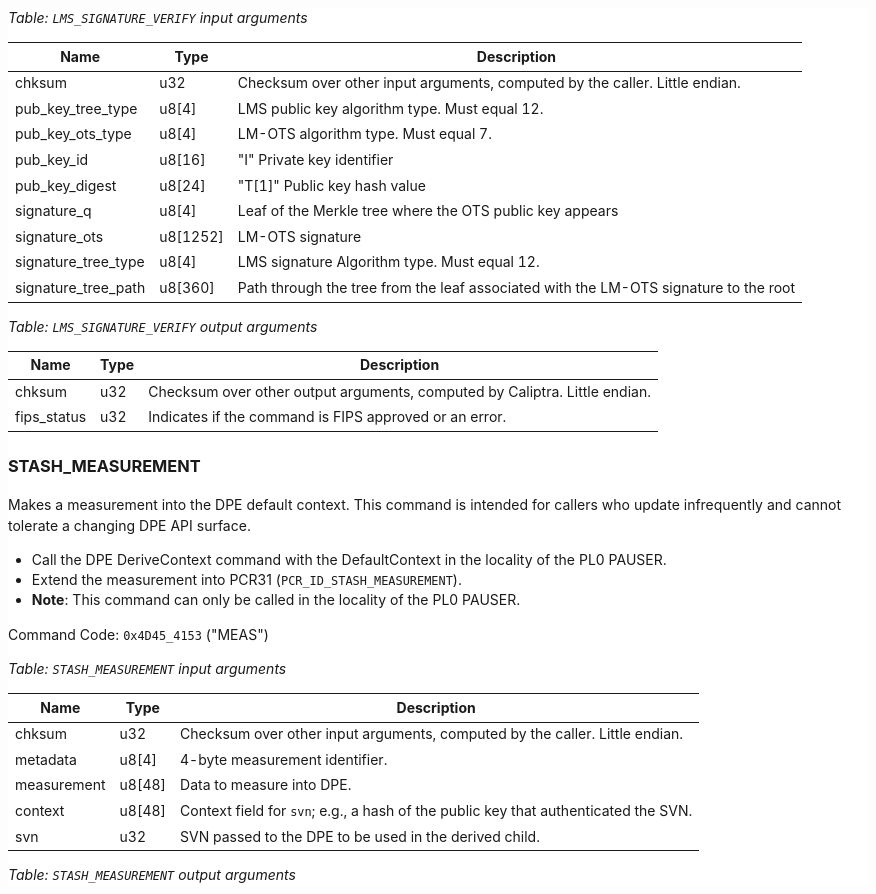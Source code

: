 *Table: `LMS_SIGNATURE_VERIFY` input arguments*

| **Name**              | **Type** | **Description**
| --------              | -------- | ---------------
| chksum                | u32      | Checksum over other input arguments, computed by the caller. Little endian.
| pub\_key\_tree\_type  | u8[4]    | LMS public key algorithm type. Must equal 12.
| pub\_key\_ots\_type   | u8[4]    | LM-OTS algorithm type. Must equal 7.
| pub\_key\_id          | u8[16]   | "I" Private key identifier
| pub\_key\_digest      | u8[24]   | "T[1]" Public key hash value
| signature\_q          | u8[4]    | Leaf of the Merkle tree where the OTS public key appears
| signature\_ots        | u8[1252] | LM-OTS signature
| signature\_tree\_type | u8[4]    | LMS signature Algorithm type. Must equal 12.
| signature\_tree\_path | u8[360]  | Path through the tree from the leaf associated with the LM-OTS signature to the root

*Table: `LMS_SIGNATURE_VERIFY` output arguments*

| **Name**    | **Type** | **Description**
| --------    | -------- | ---------------
| chksum      | u32      | Checksum over other output arguments, computed by Caliptra. Little endian.
| fips\_status | u32      | Indicates if the command is FIPS approved or an error.

### STASH\_MEASUREMENT

Makes a measurement into the DPE default context. This command is intended for
callers who update infrequently and cannot tolerate a changing DPE API surface.

* Call the DPE DeriveContext command with the DefaultContext in the locality of
  the PL0 PAUSER.
* Extend the measurement into PCR31 (`PCR_ID_STASH_MEASUREMENT`).
* **Note**: This command can only be called in the locality of the PL0 PAUSER. 

Command Code: `0x4D45_4153` ("MEAS")

*Table: `STASH_MEASUREMENT` input arguments*

| **Name**     | **Type** | **Description**
| --------     | -------- | ---------------
| chksum       | u32      | Checksum over other input arguments, computed by the caller. Little endian.
| metadata     | u8[4]    | 4-byte measurement identifier.
| measurement  | u8[48]   | Data to measure into DPE.
| context      | u8[48]   | Context field for `svn`; e.g., a hash of the public key that authenticated the SVN.
| svn          | u32      | SVN passed to the DPE to be used in the derived child.

*Table: `STASH_MEASUREMENT` output arguments*
